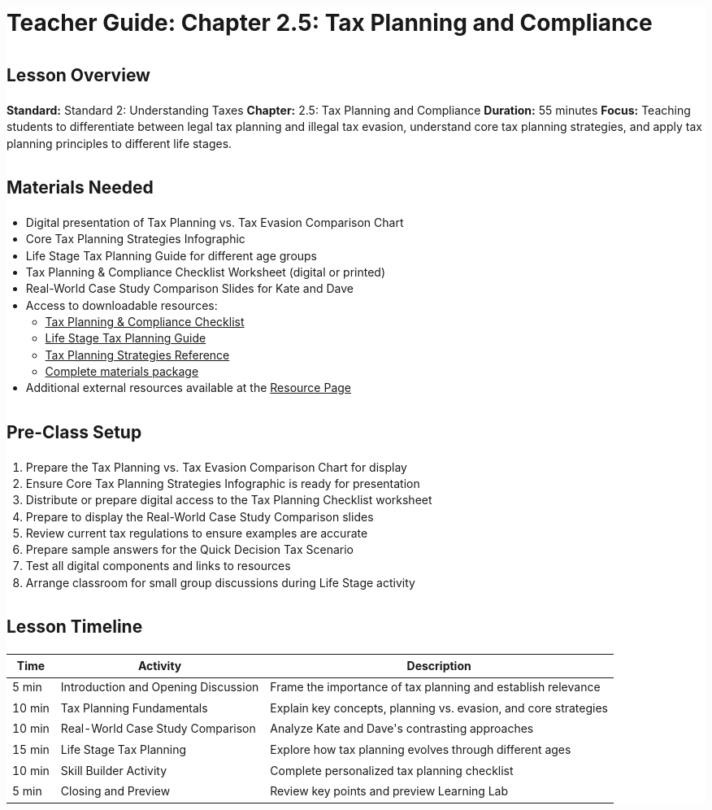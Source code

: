 # Teacher Guide: Chapter 2.5: Tax Planning and Compliance

## Lesson Overview

**Standard:** Standard 2: Understanding Taxes
**Chapter:** 2.5: Tax Planning and Compliance
**Duration:** 55 minutes
**Focus:** Teaching students to differentiate between legal tax planning and illegal tax evasion, understand core tax planning strategies, and apply tax planning principles to different life stages.

## Materials Needed

- Digital presentation of Tax Planning vs. Tax Evasion Comparison Chart
- Core Tax Planning Strategies Infographic
- Life Stage Tax Planning Guide for different age groups
- Tax Planning & Compliance Checklist Worksheet (digital or printed)
- Real-World Case Study Comparison Slides for Kate and Dave
- Access to downloadable resources:
  - [Tax Planning & Compliance Checklist](/Sync-90/resources/chapter-2-5/downloads/Tax_Planning_Checklist.html)
  - [Life Stage Tax Planning Guide](/Sync-90/resources/chapter-2-5/downloads/Life_Stage_Tax_Planning_Guide.html)
  - [Tax Planning Strategies Reference](/Sync-90/resources/chapter-2-5/downloads/Tax_Planning_Strategies_Reference.html)
  - [Complete materials package](/Sync-90/resources/chapter-2-5/downloads/chapter-2-5-materials.zip)
- Additional external resources available at the [Resource Page](/Sync-90/resources/chapter-2-5/additional-resources/index.html)

## Pre-Class Setup

1. Prepare the Tax Planning vs. Tax Evasion Comparison Chart for display
2. Ensure Core Tax Planning Strategies Infographic is ready for presentation
3. Distribute or prepare digital access to the Tax Planning Checklist worksheet
4. Prepare to display the Real-World Case Study Comparison slides
5. Review current tax regulations to ensure examples are accurate
6. Prepare sample answers for the Quick Decision Tax Scenario
7. Test all digital components and links to resources
8. Arrange classroom for small group discussions during Life Stage activity

## Lesson Timeline

| Time | Activity | Description |
|------|----------|-------------|
| 5 min | Introduction and Opening Discussion | Frame the importance of tax planning and establish relevance |
| 10 min | Tax Planning Fundamentals | Explain key concepts, planning vs. evasion, and core strategies |
| 10 min | Real-World Case Study Comparison | Analyze Kate and Dave's contrasting approaches |
| 15 min | Life Stage Tax Planning | Explore how tax planning evolves through different ages |
| 10 min | Skill Builder Activity | Complete personalized tax planning checklist |
| 5 min | Closing and Preview | Review key points and preview Learning Lab |
